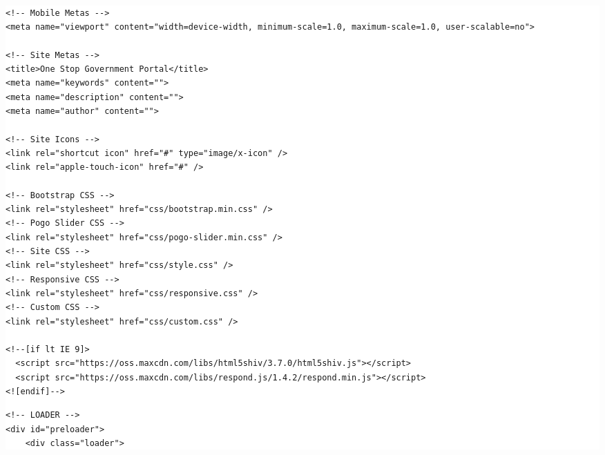 
<!DOCTYPE html>
<html lang="en">


<head>
    <meta charset="utf-8">
    <meta http-equiv="X-UA-Compatible" content="IE=edge">

    <!-- Mobile Metas -->
    <meta name="viewport" content="width=device-width, minimum-scale=1.0, maximum-scale=1.0, user-scalable=no">

    <!-- Site Metas -->
    <title>One Stop Government Portal</title>
    <meta name="keywords" content="">
    <meta name="description" content="">
    <meta name="author" content="">

    <!-- Site Icons -->
    <link rel="shortcut icon" href="#" type="image/x-icon" />
    <link rel="apple-touch-icon" href="#" />

    <!-- Bootstrap CSS -->
    <link rel="stylesheet" href="css/bootstrap.min.css" />
    <!-- Pogo Slider CSS -->
    <link rel="stylesheet" href="css/pogo-slider.min.css" />
    <!-- Site CSS -->
    <link rel="stylesheet" href="css/style.css" />
    <!-- Responsive CSS -->
    <link rel="stylesheet" href="css/responsive.css" />
    <!-- Custom CSS -->
    <link rel="stylesheet" href="css/custom.css" />

    <!--[if lt IE 9]>
      <script src="https://oss.maxcdn.com/libs/html5shiv/3.7.0/html5shiv.js"></script>
      <script src="https://oss.maxcdn.com/libs/respond.js/1.4.2/respond.min.js"></script>
    <![endif]-->
<style>
body{background:linear-gradient(rgba(255,255,255,0.8);}
</style>
</head>

<body id="inner_page" data-spy="scroll" data-target="#navbar-wd" data-offset="98">

    <!-- LOADER -->
    <div id="preloader">
        <div class="loader">